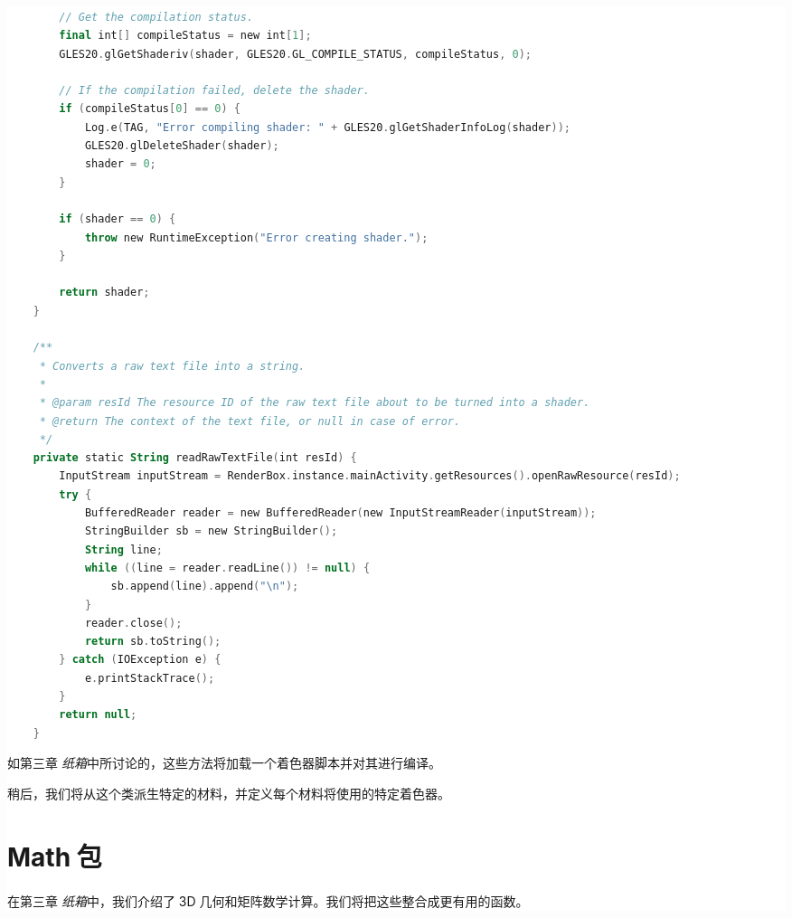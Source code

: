 ```kt
        // Get the compilation status.
        final int[] compileStatus = new int[1];
        GLES20.glGetShaderiv(shader, GLES20.GL_COMPILE_STATUS, compileStatus, 0);

        // If the compilation failed, delete the shader.
        if (compileStatus[0] == 0) {
            Log.e(TAG, "Error compiling shader: " + GLES20.glGetShaderInfoLog(shader));
            GLES20.glDeleteShader(shader);
            shader = 0;
        }

        if (shader == 0) {
            throw new RuntimeException("Error creating shader.");
        }

        return shader;
    }

    /**
     * Converts a raw text file into a string.
     *
     * @param resId The resource ID of the raw text file about to be turned into a shader.
     * @return The context of the text file, or null in case of error.
     */
    private static String readRawTextFile(int resId) {
        InputStream inputStream = RenderBox.instance.mainActivity.getResources().openRawResource(resId);
        try {
            BufferedReader reader = new BufferedReader(new InputStreamReader(inputStream));
            StringBuilder sb = new StringBuilder();
            String line;
            while ((line = reader.readLine()) != null) {
                sb.append(line).append("\n");
            }
            reader.close();
            return sb.toString();
        } catch (IOException e) {
            e.printStackTrace();
        }
        return null;
    }
```

如第三章 *纸箱*中所讨论的，这些方法将加载一个着色器脚本并对其进行编译。

稍后，我们将从这个类派生特定的材料，并定义每个材料将使用的特定着色器。

# Math 包

在第三章 *纸箱*中，我们介绍了 3D 几何和矩阵数学计算。我们将把这些整合成更有用的函数。
